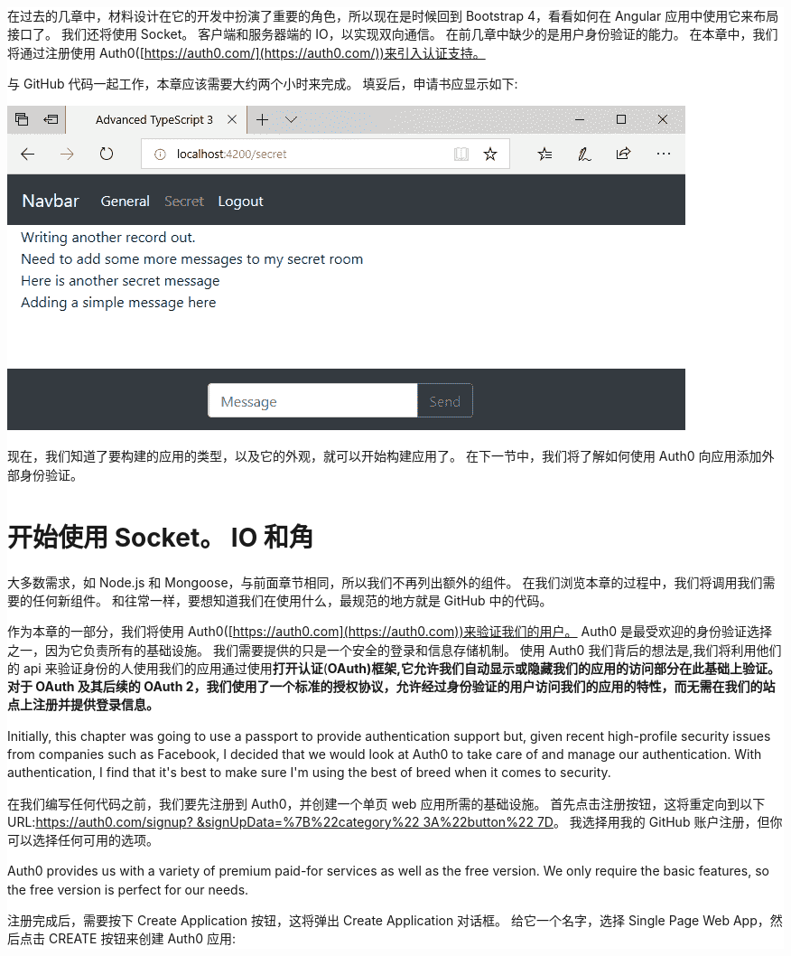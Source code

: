 在过去的几章中，材料设计在它的开发中扮演了重要的角色，所以现在是时候回到 Bootstrap 4，看看如何在 Angular 应用中使用它来布局接口了。 我们还将使用 Socket。 客户端和服务器端的 IO，以实现双向通信。 在前几章中缺少的是用户身份验证的能力。 在本章中，我们将通过注册使用 Auth0([https://auth0.com/](https://auth0.com/))来引入认证支持。

与 GitHub 代码一起工作，本章应该需要大约两个小时来完成。 填妥后，申请书应显示如下:

![](img/dc5c7471-d8bc-47a2-be5f-b0db66be0c1b.png)

现在，我们知道了要构建的应用的类型，以及它的外观，就可以开始构建应用了。 在下一节中，我们将了解如何使用 Auth0 向应用添加外部身份验证。

# 开始使用 Socket。 IO 和角

大多数需求，如 Node.js 和 Mongoose，与前面章节相同，所以我们不再列出额外的组件。 在我们浏览本章的过程中，我们将调用我们需要的任何新组件。 和往常一样，要想知道我们在使用什么，最规范的地方就是 GitHub 中的代码。

作为本章的一部分，我们将使用 Auth0([https://auth0.com](https://auth0.com))来验证我们的用户。 Auth0 是最受欢迎的身份验证选择之一，因为它负责所有的基础设施。 我们需要提供的只是一个安全的登录和信息存储机制。 使用 Auth0 我们背后的想法是,我们将利用他们的 api 来验证身份的人使用我们的应用通过使用**打开认证**(**OAuth)框架,它允许我们自动显示或隐藏我们的应用的访问部分在此基础上验证。 对于 OAuth 及其后续的 OAuth 2，我们使用了一个标准的授权协议，允许经过身份验证的用户访问我们的应用的特性，而无需在我们的站点上注册并提供登录信息。**

Initially, this chapter was going to use a passport to provide authentication support but, given recent high-profile security issues from companies such as Facebook, I decided that we would look at Auth0 to take care of and manage our authentication. With authentication, I find that it's best to make sure I'm using the best of breed when it comes to security.

在我们编写任何代码之前，我们要先注册到 Auth0，并创建一个单页 web 应用所需的基础设施。 首先点击注册按钮，这将重定向到以下 URL:[https://auth0.com/signup? &signUpData=%7B%22category%22 3A%22button%22 7D](https://auth0.com/signup?&signUpData=%7B%22category%22%3A%22button%22%7D)。 我选择用我的 GitHub 账户注册，但你可以选择任何可用的选项。

Auth0 provides us with a variety of premium paid-for services as well as the free version. We only require the basic features, so the free version is perfect for our needs.

注册完成后，需要按下 Create Application 按钮，这将弹出 Create Application 对话框。 给它一个名字，选择 Single Page Web App，然后点击 CREATE 按钮来创建 Auth0 应用:
